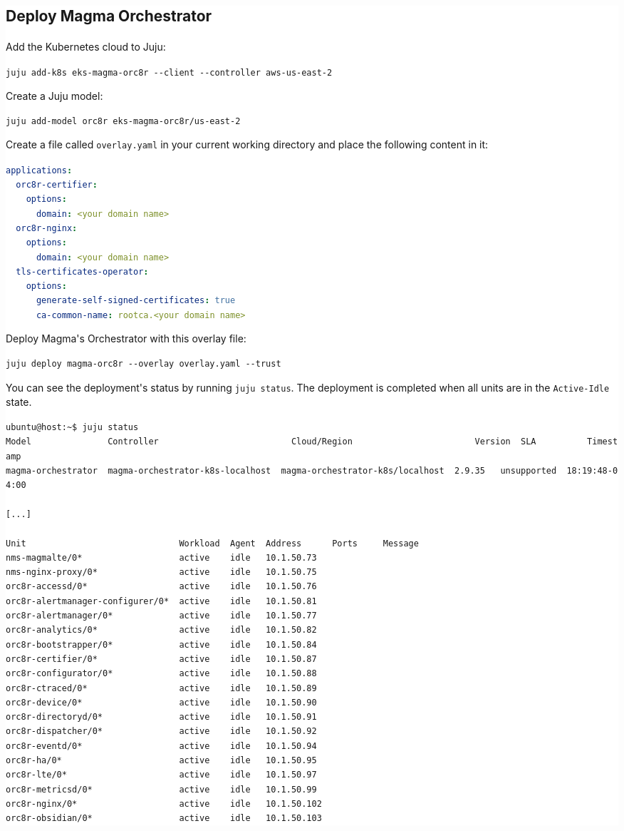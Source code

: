 ## Deploy Magma Orchestrator

Add the Kubernetes cloud to Juju:

```console
juju add-k8s eks-magma-orc8r --client --controller aws-us-east-2
```

Create a Juju model:

```console
juju add-model orc8r eks-magma-orc8r/us-east-2
```

Create a file called `overlay.yaml` in your current working directory and place the following
content in it:

```yaml title="overlay.yaml"
applications:
  orc8r-certifier:
    options:
      domain: <your domain name>
  orc8r-nginx:
    options:
      domain: <your domain name>
  tls-certificates-operator:
    options:
      generate-self-signed-certificates: true
      ca-common-name: rootca.<your domain name>
```

Deploy Magma's Orchestrator with this overlay file:

```console
juju deploy magma-orc8r --overlay overlay.yaml --trust
```

You can see the deployment's status by running `juju status`. The deployment is completed when
all units are in the `Active-Idle` state.

```console
ubuntu@host:~$ juju status
Model               Controller                          Cloud/Region                        Version  SLA          Timestamp
magma-orchestrator  magma-orchestrator-k8s-localhost  magma-orchestrator-k8s/localhost  2.9.35   unsupported  18:19:48-04:00

[...]

Unit                              Workload  Agent  Address      Ports     Message
nms-magmalte/0*                   active    idle   10.1.50.73
nms-nginx-proxy/0*                active    idle   10.1.50.75
orc8r-accessd/0*                  active    idle   10.1.50.76
orc8r-alertmanager-configurer/0*  active    idle   10.1.50.81
orc8r-alertmanager/0*             active    idle   10.1.50.77
orc8r-analytics/0*                active    idle   10.1.50.82
orc8r-bootstrapper/0*             active    idle   10.1.50.84
orc8r-certifier/0*                active    idle   10.1.50.87
orc8r-configurator/0*             active    idle   10.1.50.88
orc8r-ctraced/0*                  active    idle   10.1.50.89
orc8r-device/0*                   active    idle   10.1.50.90
orc8r-directoryd/0*               active    idle   10.1.50.91
orc8r-dispatcher/0*               active    idle   10.1.50.92
orc8r-eventd/0*                   active    idle   10.1.50.94
orc8r-ha/0*                       active    idle   10.1.50.95
orc8r-lte/0*                      active    idle   10.1.50.97
orc8r-metricsd/0*                 active    idle   10.1.50.99
orc8r-nginx/0*                    active    idle   10.1.50.102
orc8r-obsidian/0*                 active    idle   10.1.50.103
```